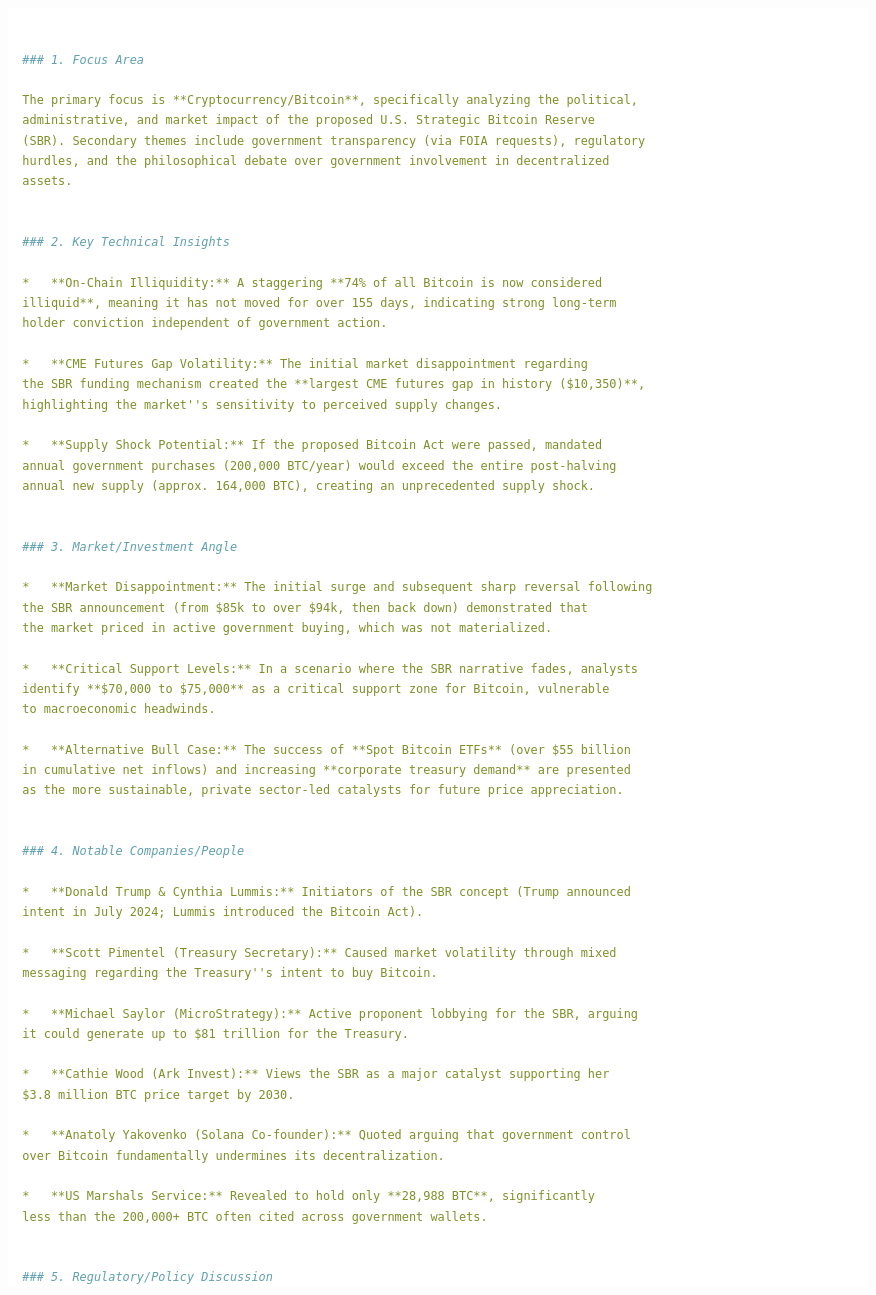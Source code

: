 ```yaml


  ### 1. Focus Area

  The primary focus is **Cryptocurrency/Bitcoin**, specifically analyzing the political,
  administrative, and market impact of the proposed U.S. Strategic Bitcoin Reserve
  (SBR). Secondary themes include government transparency (via FOIA requests), regulatory
  hurdles, and the philosophical debate over government involvement in decentralized
  assets.


  ### 2. Key Technical Insights

  *   **On-Chain Illiquidity:** A staggering **74% of all Bitcoin is now considered
  illiquid**, meaning it has not moved for over 155 days, indicating strong long-term
  holder conviction independent of government action.

  *   **CME Futures Gap Volatility:** The initial market disappointment regarding
  the SBR funding mechanism created the **largest CME futures gap in history ($10,350)**,
  highlighting the market''s sensitivity to perceived supply changes.

  *   **Supply Shock Potential:** If the proposed Bitcoin Act were passed, mandated
  annual government purchases (200,000 BTC/year) would exceed the entire post-halving
  annual new supply (approx. 164,000 BTC), creating an unprecedented supply shock.


  ### 3. Market/Investment Angle

  *   **Market Disappointment:** The initial surge and subsequent sharp reversal following
  the SBR announcement (from $85k to over $94k, then back down) demonstrated that
  the market priced in active government buying, which was not materialized.

  *   **Critical Support Levels:** In a scenario where the SBR narrative fades, analysts
  identify **$70,000 to $75,000** as a critical support zone for Bitcoin, vulnerable
  to macroeconomic headwinds.

  *   **Alternative Bull Case:** The success of **Spot Bitcoin ETFs** (over $55 billion
  in cumulative net inflows) and increasing **corporate treasury demand** are presented
  as the more sustainable, private sector-led catalysts for future price appreciation.


  ### 4. Notable Companies/People

  *   **Donald Trump & Cynthia Lummis:** Initiators of the SBR concept (Trump announced
  intent in July 2024; Lummis introduced the Bitcoin Act).

  *   **Scott Pimentel (Treasury Secretary):** Caused market volatility through mixed
  messaging regarding the Treasury''s intent to buy Bitcoin.

  *   **Michael Saylor (MicroStrategy):** Active proponent lobbying for the SBR, arguing
  it could generate up to $81 trillion for the Treasury.

  *   **Cathie Wood (Ark Invest):** Views the SBR as a major catalyst supporting her
  $3.8 million BTC price target by 2030.

  *   **Anatoly Yakovenko (Solana Co-founder):** Quoted arguing that government control
  over Bitcoin fundamentally undermines its decentralization.

  *   **US Marshals Service:** Revealed to hold only **28,988 BTC**, significantly
  less than the 200,000+ BTC often cited across government wallets.


  ### 5. Regulatory/Policy Discussion
```